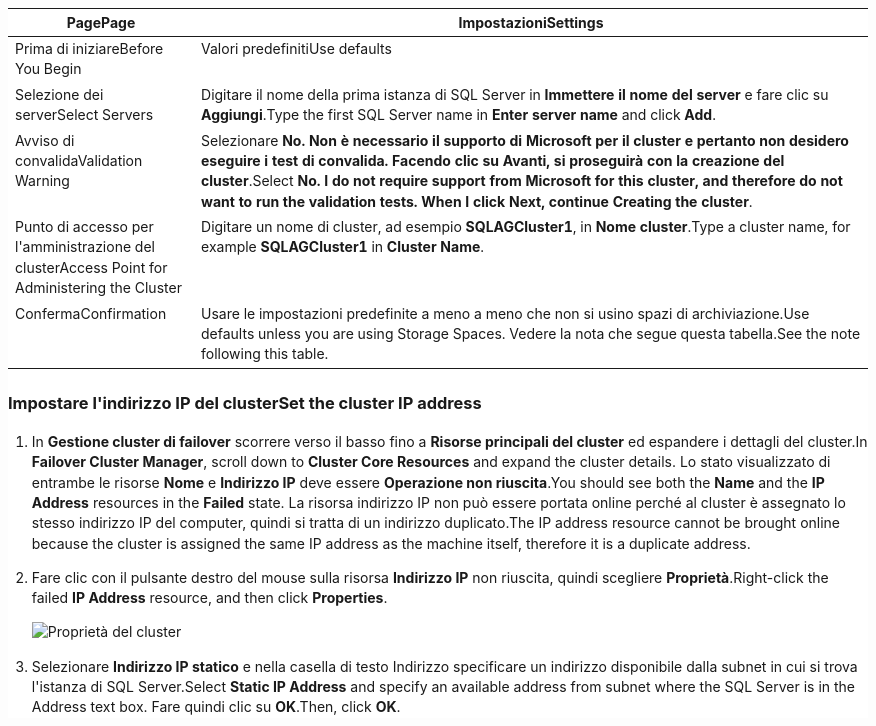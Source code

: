    | <span data-ttu-id="2fa4d-152">Page</span><span class="sxs-lookup"><span data-stu-id="2fa4d-152">Page</span></span> | <span data-ttu-id="2fa4d-153">Impostazioni</span><span class="sxs-lookup"><span data-stu-id="2fa4d-153">Settings</span></span> |
   | --- | --- |
   | <span data-ttu-id="2fa4d-154">Prima di iniziare</span><span class="sxs-lookup"><span data-stu-id="2fa4d-154">Before You Begin</span></span> |<span data-ttu-id="2fa4d-155">Valori predefiniti</span><span class="sxs-lookup"><span data-stu-id="2fa4d-155">Use defaults</span></span> |
   | <span data-ttu-id="2fa4d-156">Selezione dei server</span><span class="sxs-lookup"><span data-stu-id="2fa4d-156">Select Servers</span></span> |<span data-ttu-id="2fa4d-157">Digitare il nome della prima istanza di SQL Server in **Immettere il nome del server** e fare clic su **Aggiungi**.</span><span class="sxs-lookup"><span data-stu-id="2fa4d-157">Type the first SQL Server name in **Enter server name** and click **Add**.</span></span> |
   | <span data-ttu-id="2fa4d-158">Avviso di convalida</span><span class="sxs-lookup"><span data-stu-id="2fa4d-158">Validation Warning</span></span> |<span data-ttu-id="2fa4d-159">Selezionare **No. Non è necessario il supporto di Microsoft per il cluster e pertanto non desidero eseguire i test di convalida. Facendo clic su Avanti, si proseguirà con la creazione del cluster**.</span><span class="sxs-lookup"><span data-stu-id="2fa4d-159">Select **No. I do not require support from Microsoft for this cluster, and therefore do not want to run the validation tests. When I click Next, continue Creating the cluster**.</span></span> |
   | <span data-ttu-id="2fa4d-160">Punto di accesso per l'amministrazione del cluster</span><span class="sxs-lookup"><span data-stu-id="2fa4d-160">Access Point for Administering the Cluster</span></span> |<span data-ttu-id="2fa4d-161">Digitare un nome di cluster, ad esempio **SQLAGCluster1**, in **Nome cluster**.</span><span class="sxs-lookup"><span data-stu-id="2fa4d-161">Type a cluster name, for example **SQLAGCluster1** in **Cluster Name**.</span></span>|
   | <span data-ttu-id="2fa4d-162">Conferma</span><span class="sxs-lookup"><span data-stu-id="2fa4d-162">Confirmation</span></span> |<span data-ttu-id="2fa4d-163">Usare le impostazioni predefinite a meno a meno che non si usino spazi di archiviazione.</span><span class="sxs-lookup"><span data-stu-id="2fa4d-163">Use defaults unless you are using Storage Spaces.</span></span> <span data-ttu-id="2fa4d-164">Vedere la nota che segue questa tabella.</span><span class="sxs-lookup"><span data-stu-id="2fa4d-164">See the note following this table.</span></span> |

### <a name="set-the-cluster-ip-address"></a><span data-ttu-id="2fa4d-165">Impostare l'indirizzo IP del cluster</span><span class="sxs-lookup"><span data-stu-id="2fa4d-165">Set the cluster IP address</span></span>

1. <span data-ttu-id="2fa4d-166">In **Gestione cluster di failover** scorrere verso il basso fino a **Risorse principali del cluster** ed espandere i dettagli del cluster.</span><span class="sxs-lookup"><span data-stu-id="2fa4d-166">In **Failover Cluster Manager**, scroll down to **Cluster Core Resources** and expand the cluster details.</span></span> <span data-ttu-id="2fa4d-167">Lo stato visualizzato di entrambe le risorse **Nome** e **Indirizzo IP** deve essere **Operazione non riuscita**.</span><span class="sxs-lookup"><span data-stu-id="2fa4d-167">You should see both the **Name** and the **IP Address** resources in the **Failed** state.</span></span> <span data-ttu-id="2fa4d-168">La risorsa indirizzo IP non può essere portata online perché al cluster è assegnato lo stesso indirizzo IP del computer, quindi si tratta di un indirizzo duplicato.</span><span class="sxs-lookup"><span data-stu-id="2fa4d-168">The IP address resource cannot be brought online because the cluster is assigned the same IP address as the machine itself, therefore it is a duplicate address.</span></span>

2. <span data-ttu-id="2fa4d-169">Fare clic con il pulsante destro del mouse sulla risorsa **Indirizzo IP** non riuscita, quindi scegliere **Proprietà**.</span><span class="sxs-lookup"><span data-stu-id="2fa4d-169">Right-click the failed **IP Address** resource, and then click **Properties**.</span></span>

   ![Proprietà del cluster](./media/virtual-machines-windows-portal-sql-availability-group-tutorial/42_IPProperties.png)

3. <span data-ttu-id="2fa4d-171">Selezionare **Indirizzo IP statico** e nella casella di testo Indirizzo specificare un indirizzo disponibile dalla subnet in cui si trova l'istanza di SQL Server.</span><span class="sxs-lookup"><span data-stu-id="2fa4d-171">Select **Static IP Address** and specify an available address from subnet where the SQL Server is in the Address text box.</span></span> <span data-ttu-id="2fa4d-172">Fare quindi clic su **OK**.</span><span class="sxs-lookup"><span data-stu-id="2fa4d-172">Then, click **OK**.</span></span>